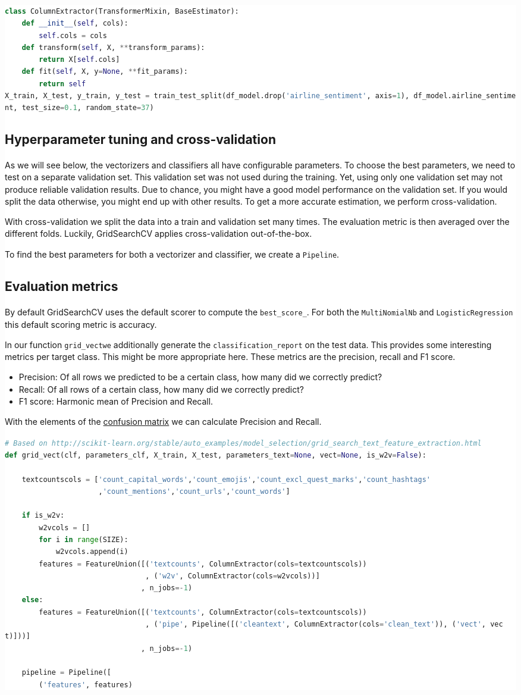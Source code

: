 ```python
class ColumnExtractor(TransformerMixin, BaseEstimator):
    def __init__(self, cols):
        self.cols = cols
    def transform(self, X, **transform_params):
        return X[self.cols]
    def fit(self, X, y=None, **fit_params):
        return self
X_train, X_test, y_train, y_test = train_test_split(df_model.drop('airline_sentiment', axis=1), df_model.airline_sentiment, test_size=0.1, random_state=37)
```

## Hyperparameter tuning and cross-validation

As we will see below, the vectorizers and classifiers all have configurable parameters. To choose the best parameters, we need to test on a separate validation set. This validation set was not used during the training. Yet, using only one validation set may not produce reliable validation results. Due to chance, you might have a good model performance on the validation set. If you would split the data otherwise, you might end up with other results. To get a more accurate estimation, we perform cross-validation.

With cross-validation we split the data into a train and validation set many times. The evaluation metric is then averaged over the different folds. Luckily, GridSearchCV applies cross-validation out-of-the-box.

To find the best parameters for both a vectorizer and classifier, we create a `Pipeline`.

## Evaluation metrics

By default GridSearchCV uses the default scorer to compute the `best_score_`. For both the `MultiNomialNb` and `LogisticRegression` this default scoring metric is accuracy.

In our function `grid_vectwe` additionally generate the `classification_report` on the test data. This provides some interesting metrics per target class. This might be more appropriate here. These metrics are the precision, recall and F1 score.

- Precision: Of all rows we predicted to be a certain class, how many did we correctly predict?
- Recall: Of all rows of a certain class, how many did we correctly predict?
- F1 score: Harmonic mean of Precision and Recall.

With the elements of the [confusion matrix][link03] we can calculate Precision and Recall.

```python
# Based on http://scikit-learn.org/stable/auto_examples/model_selection/grid_search_text_feature_extraction.html
def grid_vect(clf, parameters_clf, X_train, X_test, parameters_text=None, vect=None, is_w2v=False):
    
    textcountscols = ['count_capital_words','count_emojis','count_excl_quest_marks','count_hashtags'
                      ,'count_mentions','count_urls','count_words']
    
    if is_w2v:
        w2vcols = []
        for i in range(SIZE):
            w2vcols.append(i)
        features = FeatureUnion([('textcounts', ColumnExtractor(cols=textcountscols))
                                 , ('w2v', ColumnExtractor(cols=w2vcols))]
                                , n_jobs=-1)
    else:
        features = FeatureUnion([('textcounts', ColumnExtractor(cols=textcountscols))
                                 , ('pipe', Pipeline([('cleantext', ColumnExtractor(cols='clean_text')), ('vect', vect)]))]
                                , n_jobs=-1)
    
    pipeline = Pipeline([
        ('features', features)
```

[source]: https://www.freecodecamp.org/news/sentiment-analysis-with-text-mining/
[link01]: https://www.kaggle.com/crowdflower/twitter-airline-sentiment
[link02]: https://github.com/bertcarremans/TwitterUSAirlineSentiment
[link03]: https://en.wikipedia.org/wiki/Confusion_matrix
[link04]: https://en.wikipedia.org/wiki/Tf%E2%80%93idf
[05]: https://radimrehurek.com/gensim/models/word2vec.html
[06]: https://en.wikipedia.org/wiki/Multinomial_distribution
[img01]: img/dictionary.jpeg
[img02]: img/0_v99Gfk4iL4POvy2F.png "Imbalanced distribution of the target class labels"
[img03]: img/0_snmvA3GQOb_S9wV8.png
[img04]: img/0_hBvkYfey1Astmd02.png